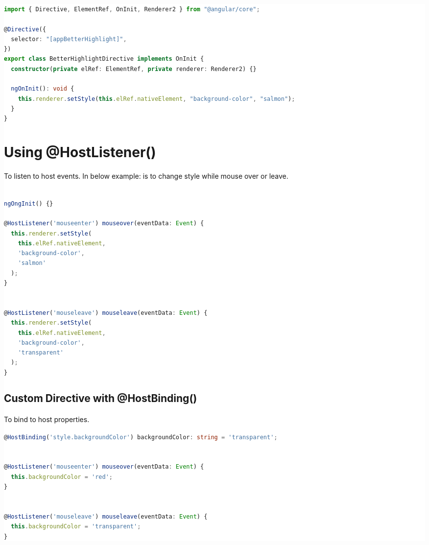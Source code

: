 ```ts
import { Directive, ElementRef, OnInit, Renderer2 } from "@angular/core";

@Directive({
  selector: "[appBetterHighlight]",
})
export class BetterHighlightDirective implements OnInit {
  constructor(private elRef: ElementRef, private renderer: Renderer2) {}

  ngOnInit(): void {
    this.renderer.setStyle(this.elRef.nativeElement, "background-color", "salmon");
  }
}
```

# Using @HostListener()

To listen to host events. In below example: is to change style while mouse over or leave.

```ts

ngOngInit() {}

@HostListener('mouseenter') mouseover(eventData: Event) {
  this.renderer.setStyle(
    this.elRef.nativeElement,
    'background-color',
    'salmon'
  );
}


@HostListener('mouseleave') mouseleave(eventData: Event) {
  this.renderer.setStyle(
    this.elRef.nativeElement,
    'background-color',
    'transparent'
  );
}
```

## Custom Directive with @HostBinding()

To bind to host properties.

```ts
@HostBinding('style.backgroundColor') backgroundColor: string = 'transparent';


@HostListener('mouseenter') mouseover(eventData: Event) {
  this.backgroundColor = 'red';
}


@HostListener('mouseleave') mouseleave(eventData: Event) {
  this.backgroundColor = 'transparent';
}
```

